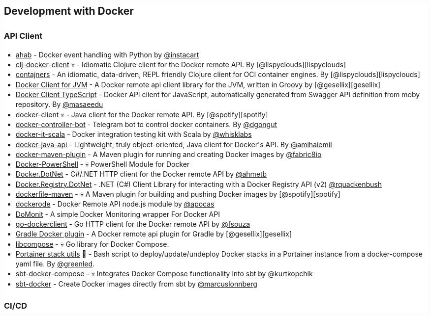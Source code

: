 ## Development with Docker

### API Client

-   [ahab](https://github.com/instacart/ahab) - Docker event handling with Python by [@instacart](https://github.com/instacart)
-   [clj-docker-client](https://github.com/into-docker/clj-docker-client) :skull: - Idiomatic Clojure client for the Docker remote API. By [@lispyclouds][lispyclouds]
-   [contajners](https://github.com/lispyclouds/contajners) - An idiomatic, data-driven, REPL friendly Clojure client for OCI container engines. By [@lispyclouds][lispyclouds]
-   [Docker Client for JVM](https://github.com/gesellix/docker-client) - A Docker remote api client library for the JVM, written in Groovy by [@gesellix][gesellix]
-   [Docker Client TypeScript](https://gitlab.com/masaeedu/docker-client) - Docker API client for JavaScript, automatically generated from Swagger API definition from moby repository. By [@masaeedu](https://github.com/masaeedu)
-   [docker-client](https://github.com/spotify/docker-client) :skull: - Java client for the Docker remote API. By [@spotify][spotify]
-   [docker-controller-bot](https://github.com/dgongut/docker-controller-bot) - Telegram bot to control docker containers. By [@dgongut](https://github.com/dgongut/)
-   [docker-it-scala](https://github.com/whisklabs/docker-it-scala) - Docker integration testing kit with Scala by [@whisklabs](https://github.com/whisklabs)
-   [docker-java-api](https://github.com/amihaiemil/docker-java-api) - Lightweight, truly object-oriented, Java client for Docker's API. By [@amihaiemil](https://github.com/amihaiemil)
-   [docker-maven-plugin](https://github.com/fabric8io/docker-maven-plugin) - A Maven plugin for running and creating Docker images by [@fabric8io](https://github.com/fabric8io)
-   [Docker-PowerShell](https://github.com/Microsoft/Docker-PowerShell) - :skull: PowerShell Module for Docker
-   [Docker.DotNet](https://github.com/Microsoft/Docker.DotNet) - C#/.NET HTTP client for the Docker remote API by [@ahmetb](https://github.com/ahmetb)
-   [Docker.Registry.DotNet](https://github.com/ChangemakerStudios/Docker.Registry.DotNet) - .NET (C#) Client Library for interacting with a Docker Registry API (v2) [@rquackenbush](https://github.com/rquackenbush)
-   [dockerfile-maven](https://github.com/spotify/dockerfile-maven) - :skull: A Maven plugin for building and pushing Docker images by [@spotify][spotify]
-   [dockerode](https://github.com/apocas/dockerode) - Docker Remote API node.js module by [@apocas](https://github.com/apocas)
-   [DoMonit](https://github.com/eon01/DoMonit) - A simple Docker Monitoring wrapper For Docker API
-   [go-dockerclient](https://github.com/fsouza/go-dockerclient/) - Go HTTP client for the Docker remote API by [@fsouza](https://github.com/fsouza/)
-   [Gradle Docker plugin](https://github.com/gesellix/gradle-docker-plugin) - A Docker remote api plugin for Gradle by [@gesellix][gesellix]
-   [libcompose](https://github.com/docker/libcompose) - :skull: Go library for Docker Compose.
-   [Portainer stack utils](https://github.com/greenled/portainer-stack-utils) :construction: - Bash script to deploy/update/undeploy Docker stacks in a Portainer instance from a docker-compose yaml file. By [@greenled](https://github.com/greenled).
-   [sbt-docker-compose](https://github.com/Tapad/sbt-docker-compose) - :skull: Integrates Docker Compose functionality into sbt by [@kurtkopchik](https://github.com/kurtkopchik/)
-   [sbt-docker](https://github.com/marcuslonnberg/sbt-docker) - Create Docker images directly from sbt by [@marcuslonnberg](https://github.com/marcuslonnberg)

### CI/CD
